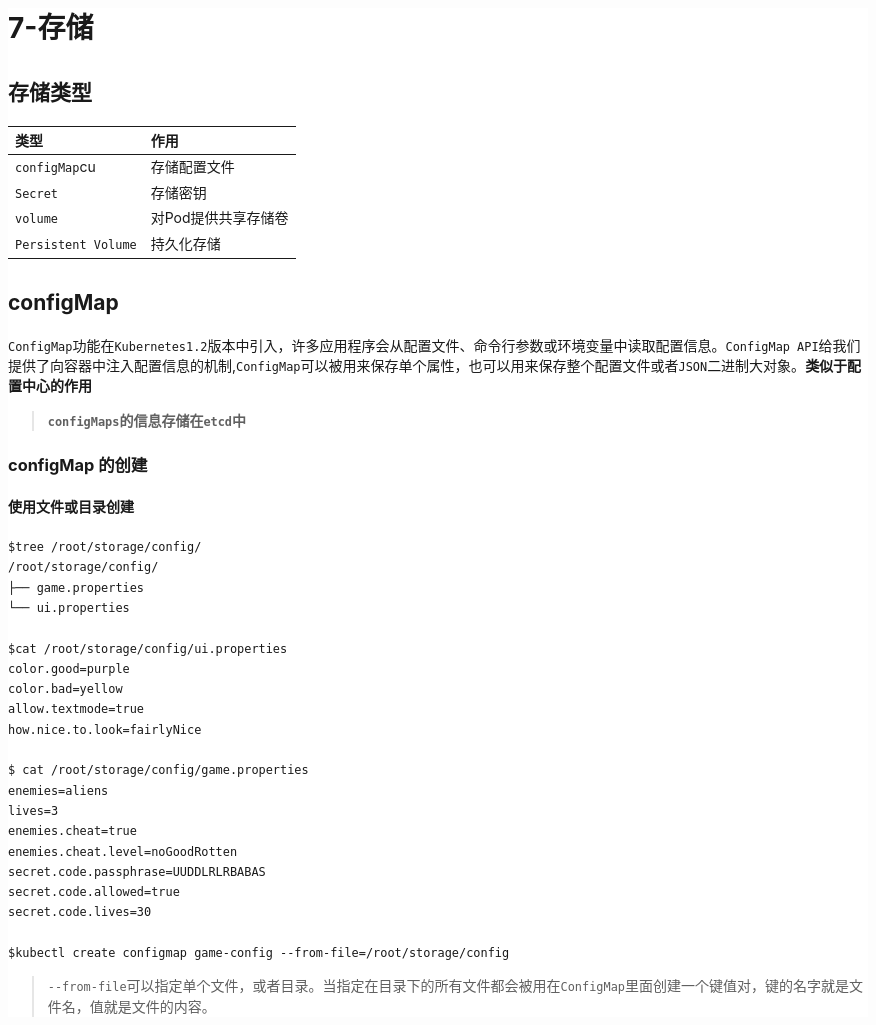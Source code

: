 # 7-存储

## 存储类型

| 类型 | 作用 |
| :--- | :--- |
| `configMap`cu | 存储配置文件 |
| `Secret` | 存储密钥 |
| `volume` | 对Pod提供共享存储卷 |
| `Persistent Volume` | 持久化存储 |

## configMap

`ConfigMap`功能在`Kubernetes1.2`版本中引入，许多应用程序会从配置文件、命令行参数或环境变量中读取配置信息。`ConfigMap API`给我们提供了向容器中注入配置信息的机制,`ConfigMap`可以被用来保存单个属性，也可以用来保存整个配置文件或者`JSON`二进制大对象。**类似于配置中心的作用**

> **`configMaps`的信息存储在`etcd`中**

### configMap 的创建

#### 使用文件或目录创建

```shell
$tree /root/storage/config/
/root/storage/config/
├── game.properties
└── ui.properties

$cat /root/storage/config/ui.properties
color.good=purple
color.bad=yellow
allow.textmode=true
how.nice.to.look=fairlyNice

$ cat /root/storage/config/game.properties
enemies=aliens
lives=3
enemies.cheat=true
enemies.cheat.level=noGoodRotten
secret.code.passphrase=UUDDLRLRBABAS
secret.code.allowed=true
secret.code.lives=30

$kubectl create configmap game-config --from-file=/root/storage/config
```

> `--from-file`可以指定单个文件，或者目录。当指定在目录下的所有文件都会被用在`ConfigMap`里面创建一个键值对，键的名字就是文件名，值就是文件的内容。
